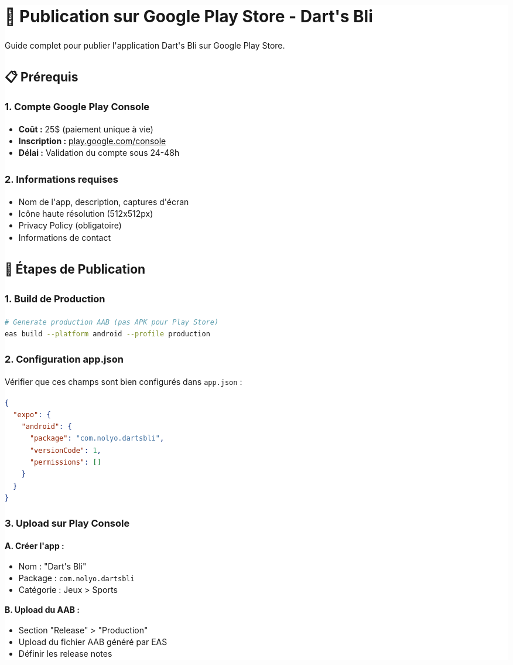 # 📱 Publication sur Google Play Store - Dart's Bli

Guide complet pour publier l'application Dart's Bli sur Google Play Store.

## 📋 **Prérequis**

### 1. Compte Google Play Console
- **Coût :** 25$ (paiement unique à vie)
- **Inscription :** [play.google.com/console](https://play.google.com/console)
- **Délai :** Validation du compte sous 24-48h

### 2. Informations requises
- Nom de l'app, description, captures d'écran
- Icône haute résolution (512x512px)
- Privacy Policy (obligatoire)
- Informations de contact

## 🔨 **Étapes de Publication**

### 1. Build de Production
```bash
# Generate production AAB (pas APK pour Play Store)
eas build --platform android --profile production
```

### 2. Configuration app.json
Vérifier que ces champs sont bien configurés dans `app.json` :
```json
{
  "expo": {
    "android": {
      "package": "com.nolyo.dartsbli",
      "versionCode": 1,
      "permissions": []
    }
  }
}
```

### 3. Upload sur Play Console

**A. Créer l'app :**
- Nom : "Dart's Bli" 
- Package : `com.nolyo.dartsbli`
- Catégorie : Jeux > Sports

**B. Upload du AAB :**
- Section "Release" > "Production"
- Upload du fichier AAB généré par EAS
- Définir les release notes
